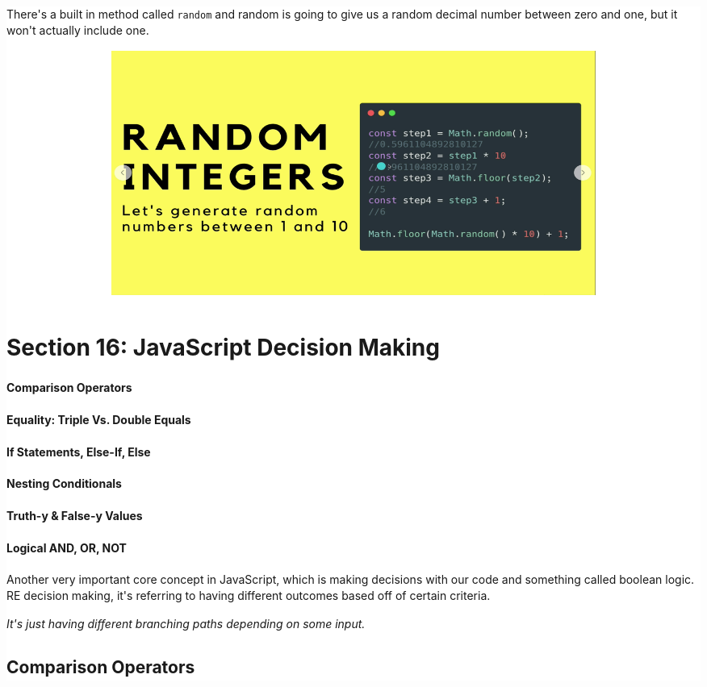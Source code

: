 There's a built in method called `random` and random is going to give us a random decimal number between zero and one, but it won't actually include one.

<p align="center">
<img width="600px" src="./assets/Screenshot 2021-02-11 at 21.48.14.png" />
</p>

# Section 16: JavaScript Decision Making

#### Comparison Operators

#### Equality: Triple Vs. Double Equals

#### If Statements, Else-If, Else

#### Nesting Conditionals

#### Truth-y & False-y Values

#### Logical AND, OR, NOT

Another very important core concept in JavaScript, which is making decisions with our code and something called boolean logic.
RE decision making, it's referring to having different outcomes based off of certain criteria.

_It's just having different branching paths depending on some input._

## Comparison Operators

